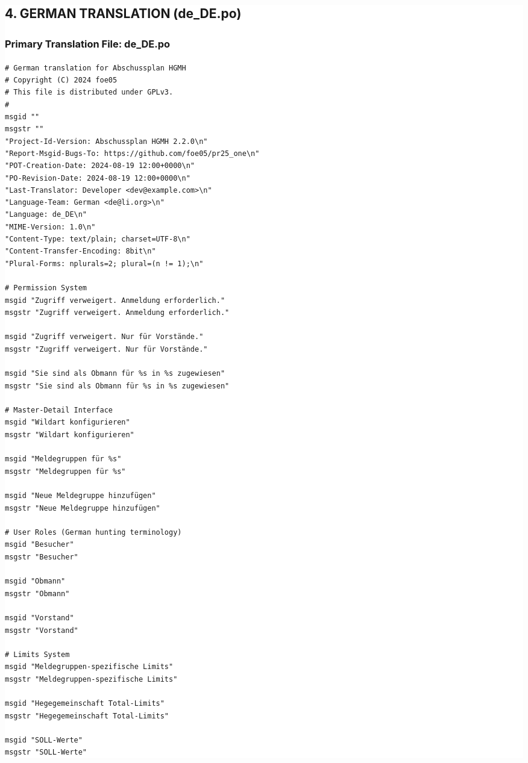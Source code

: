 ## 4. GERMAN TRANSLATION (de_DE.po)

### Primary Translation File: de_DE.po
```po
# German translation for Abschussplan HGMH
# Copyright (C) 2024 foe05
# This file is distributed under GPLv3.
#
msgid ""
msgstr ""
"Project-Id-Version: Abschussplan HGMH 2.2.0\n"
"Report-Msgid-Bugs-To: https://github.com/foe05/pr25_one\n"
"POT-Creation-Date: 2024-08-19 12:00+0000\n"
"PO-Revision-Date: 2024-08-19 12:00+0000\n"
"Last-Translator: Developer <dev@example.com>\n"
"Language-Team: German <de@li.org>\n"
"Language: de_DE\n"
"MIME-Version: 1.0\n"
"Content-Type: text/plain; charset=UTF-8\n"
"Content-Transfer-Encoding: 8bit\n"
"Plural-Forms: nplurals=2; plural=(n != 1);\n"

# Permission System
msgid "Zugriff verweigert. Anmeldung erforderlich."
msgstr "Zugriff verweigert. Anmeldung erforderlich."

msgid "Zugriff verweigert. Nur für Vorstände."  
msgstr "Zugriff verweigert. Nur für Vorstände."

msgid "Sie sind als Obmann für %s in %s zugewiesen"
msgstr "Sie sind als Obmann für %s in %s zugewiesen"

# Master-Detail Interface
msgid "Wildart konfigurieren"
msgstr "Wildart konfigurieren"

msgid "Meldegruppen für %s"
msgstr "Meldegruppen für %s"

msgid "Neue Meldegruppe hinzufügen"
msgstr "Neue Meldegruppe hinzufügen"

# User Roles (German hunting terminology)
msgid "Besucher"
msgstr "Besucher"

msgid "Obmann"
msgstr "Obmann"

msgid "Vorstand" 
msgstr "Vorstand"

# Limits System
msgid "Meldegruppen-spezifische Limits"
msgstr "Meldegruppen-spezifische Limits"

msgid "Hegegemeinschaft Total-Limits"
msgstr "Hegegemeinschaft Total-Limits"

msgid "SOLL-Werte"
msgstr "SOLL-Werte"

```